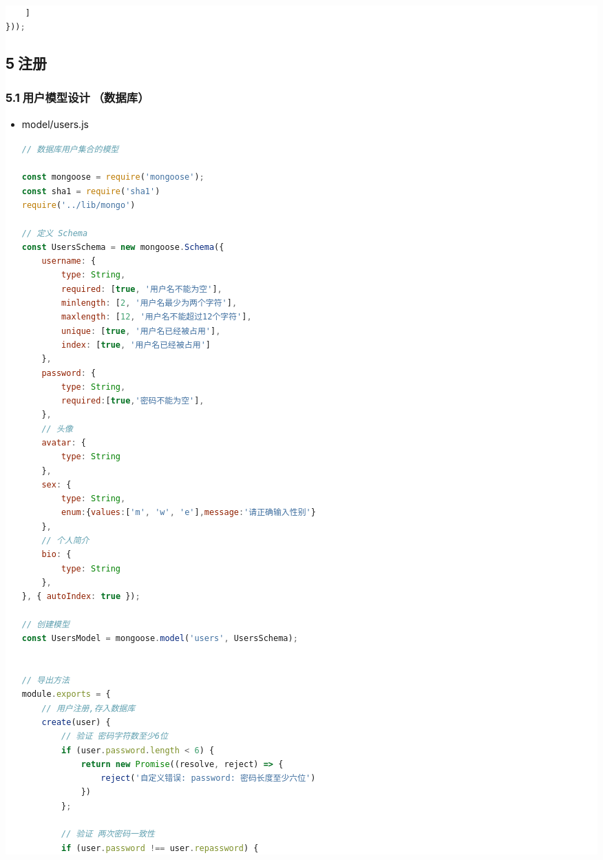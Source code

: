   ```javascript
      ]
  }));
  ```

  

## 5 注册

### 5.1 用户模型设计 （数据库）

* model/users.js

  ```javascript
  // 数据库用户集合的模型
  
  const mongoose = require('mongoose');
  const sha1 = require('sha1')
  require('../lib/mongo')
  
  // 定义 Schema
  const UsersSchema = new mongoose.Schema({
      username: {
          type: String,
          required: [true, '用户名不能为空'],
          minlength: [2, '用户名最少为两个字符'],
          maxlength: [12, '用户名不能超过12个字符'],
          unique: [true, '用户名已经被占用'],
          index: [true, '用户名已经被占用']
      },
      password: {
          type: String,
          required:[true,'密码不能为空'],
      },
      // 头像
      avatar: {
          type: String
      },
      sex: {
          type: String,
          enum:{values:['m', 'w', 'e'],message:'请正确输入性别'} 
      },
      // 个人简介
      bio: {
          type: String
      },
  }, { autoIndex: true });
  
  // 创建模型
  const UsersModel = mongoose.model('users', UsersSchema);
  
  
  // 导出方法
  module.exports = {
      // 用户注册,存入数据库
      create(user) {
          // 验证 密码字符数至少6位
          if (user.password.length < 6) {
              return new Promise((resolve, reject) => {
                  reject('自定义错误: password: 密码长度至少六位')
              })
          };
  
          // 验证 两次密码一致性
          if (user.password !== user.repassword) {
  ```